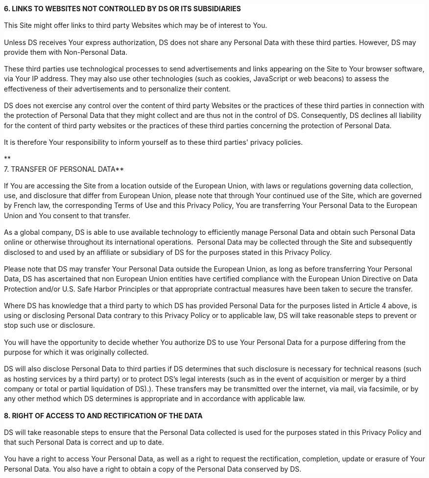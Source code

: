 **6\. LINKS TO WEBSITES NOT CONTROLLED BY DS OR ITS SUBSIDIARIES**

This Site might offer links to third party Websites which may be of interest to You. 

Unless DS receives Your express authorization, DS does not share any Personal Data with these third parties. However, DS may provide them with Non-Personal Data. 

These third parties use technological processes to send advertisements and links appearing on the Site to Your browser software, via Your IP address. They may also use other technologies (such as cookies, JavaScript or web beacons) to assess the effectiveness of their advertisements and to personalize their content. 

DS does not exercise any control over the content of third party Websites or the practices of these third parties in connection with the protection of Personal Data that they might collect and are thus not in the control of DS. Consequently, DS declines all liability for the content of third party websites or the practices of these third parties concerning the protection of Personal Data. 

It is therefore Your responsibility to inform yourself as to these third parties' privacy policies. 

**  
7\. TRANSFER OF PERSONAL DATA**

If You are accessing the Site from a location outside of the European Union, with laws or regulations governing data collection, use, and disclosure that differ from European Union, please note that through Your continued use of the Site, which are governed by French law, the corresponding Terms of Use and this Privacy Policy, You are transferring Your Personal Data to the European Union and You consent to that transfer. 

As a global company, DS is able to use available technology to efficiently manage Personal Data and obtain such Personal Data online or otherwise throughout its international operations.  Personal Data may be collected through the Site and subsequently disclosed to and used by an affiliate or subsidiary of DS for the purposes stated in this Privacy Policy. 

Please note that DS may transfer Your Personal Data outside the European Union, as long as before transferring Your Personal Data, DS has ascertained that non European Union entities have certified compliance with the European Union Directive on Data Protection and/or U.S. Safe Harbor Principles or that appropriate contractual measures have been taken to secure the transfer. 

Where DS has knowledge that a third party to which DS has provided Personal Data for the purposes listed in Article 4 above, is using or disclosing Personal Data contrary to this Privacy Policy or to applicable law, DS will take reasonable steps to prevent or stop such use or disclosure. 

You will have the opportunity to decide whether You authorize DS to use Your Personal Data for a purpose differing from the purpose for which it was originally collected.

DS will also disclose Personal Data to third parties if DS determines that such disclosure is necessary for technical reasons (such as hosting services by a third party) or to protect DS’s legal interests (such as in the event of acquisition or merger by a third company or total or partial liquidation of DS).). These transfers may be transmitted over the internet, via mail, via facsimile, or by any other method which DS determines is appropriate and in accordance with applicable law. 

**8\. RIGHT OF ACCESS TO AND RECTIFICATION OF THE DATA**

DS will take reasonable steps to ensure that the Personal Data collected is used for the purposes stated in this Privacy Policy and that such Personal Data is correct and up to date.

You have a right to access Your Personal Data, as well as a right to request the rectification, completion, update or erasure of Your Personal Data. You also have a right to obtain a copy of the Personal Data conserved by DS. 
